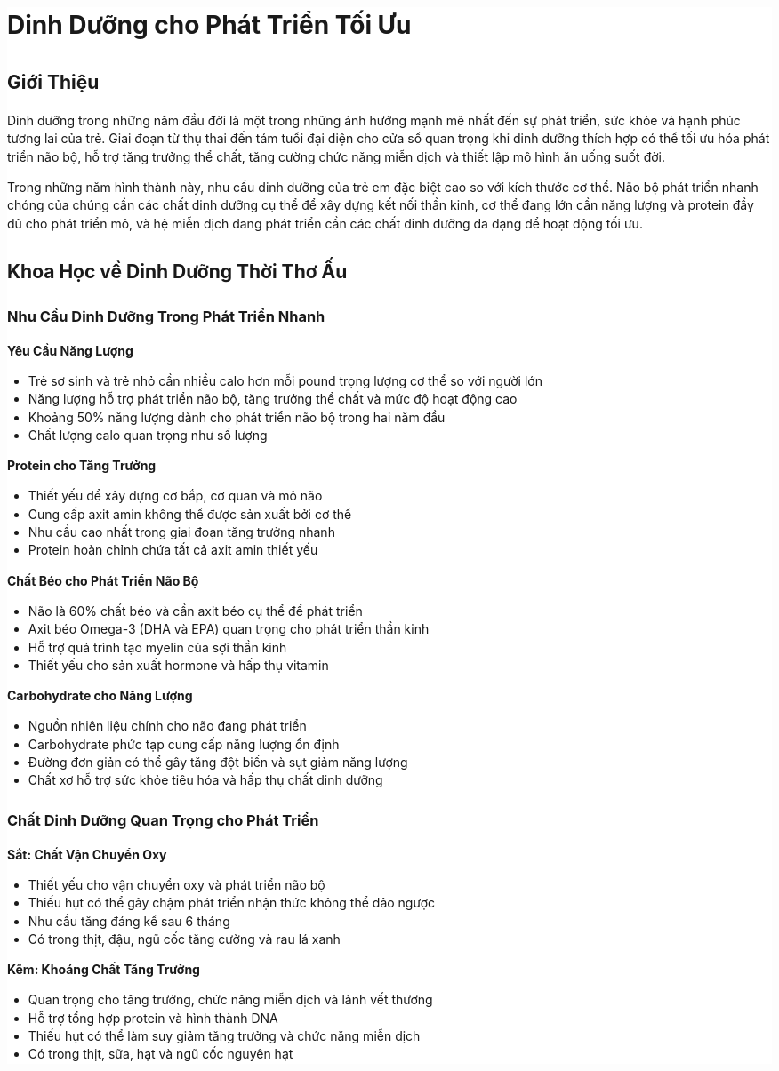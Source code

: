 # Dinh Dưỡng cho Phát Triển Tối Ưu

## Giới Thiệu

Dinh dưỡng trong những năm đầu đời là một trong những ảnh hưởng mạnh mẽ nhất đến sự phát triển, sức khỏe và hạnh phúc tương lai của trẻ. Giai đoạn từ thụ thai đến tám tuổi đại diện cho cửa sổ quan trọng khi dinh dưỡng thích hợp có thể tối ưu hóa phát triển não bộ, hỗ trợ tăng trưởng thể chất, tăng cường chức năng miễn dịch và thiết lập mô hình ăn uống suốt đời.

Trong những năm hình thành này, nhu cầu dinh dưỡng của trẻ em đặc biệt cao so với kích thước cơ thể. Não bộ phát triển nhanh chóng của chúng cần các chất dinh dưỡng cụ thể để xây dựng kết nối thần kinh, cơ thể đang lớn cần năng lượng và protein đầy đủ cho phát triển mô, và hệ miễn dịch đang phát triển cần các chất dinh dưỡng đa dạng để hoạt động tối ưu.

## Khoa Học về Dinh Dưỡng Thời Thơ Ấu

### Nhu Cầu Dinh Dưỡng Trong Phát Triển Nhanh

**Yêu Cầu Năng Lượng**
- Trẻ sơ sinh và trẻ nhỏ cần nhiều calo hơn mỗi pound trọng lượng cơ thể so với người lớn
- Năng lượng hỗ trợ phát triển não bộ, tăng trưởng thể chất và mức độ hoạt động cao
- Khoảng 50% năng lượng dành cho phát triển não bộ trong hai năm đầu
- Chất lượng calo quan trọng như số lượng

**Protein cho Tăng Trưởng**
- Thiết yếu để xây dựng cơ bắp, cơ quan và mô não
- Cung cấp axit amin không thể được sản xuất bởi cơ thể
- Nhu cầu cao nhất trong giai đoạn tăng trưởng nhanh
- Protein hoàn chỉnh chứa tất cả axit amin thiết yếu

**Chất Béo cho Phát Triển Não Bộ**
- Não là 60% chất béo và cần axit béo cụ thể để phát triển
- Axit béo Omega-3 (DHA và EPA) quan trọng cho phát triển thần kinh
- Hỗ trợ quá trình tạo myelin của sợi thần kinh
- Thiết yếu cho sản xuất hormone và hấp thụ vitamin

**Carbohydrate cho Năng Lượng**
- Nguồn nhiên liệu chính cho não đang phát triển
- Carbohydrate phức tạp cung cấp năng lượng ổn định
- Đường đơn giản có thể gây tăng đột biến và sụt giảm năng lượng
- Chất xơ hỗ trợ sức khỏe tiêu hóa và hấp thụ chất dinh dưỡng

### Chất Dinh Dưỡng Quan Trọng cho Phát Triển

**Sắt: Chất Vận Chuyển Oxy**
- Thiết yếu cho vận chuyển oxy và phát triển não bộ
- Thiếu hụt có thể gây chậm phát triển nhận thức không thể đảo ngược
- Nhu cầu tăng đáng kể sau 6 tháng
- Có trong thịt, đậu, ngũ cốc tăng cường và rau lá xanh

**Kẽm: Khoáng Chất Tăng Trưởng**
- Quan trọng cho tăng trưởng, chức năng miễn dịch và lành vết thương
- Hỗ trợ tổng hợp protein và hình thành DNA
- Thiếu hụt có thể làm suy giảm tăng trưởng và chức năng miễn dịch
- Có trong thịt, sữa, hạt và ngũ cốc nguyên hạt
